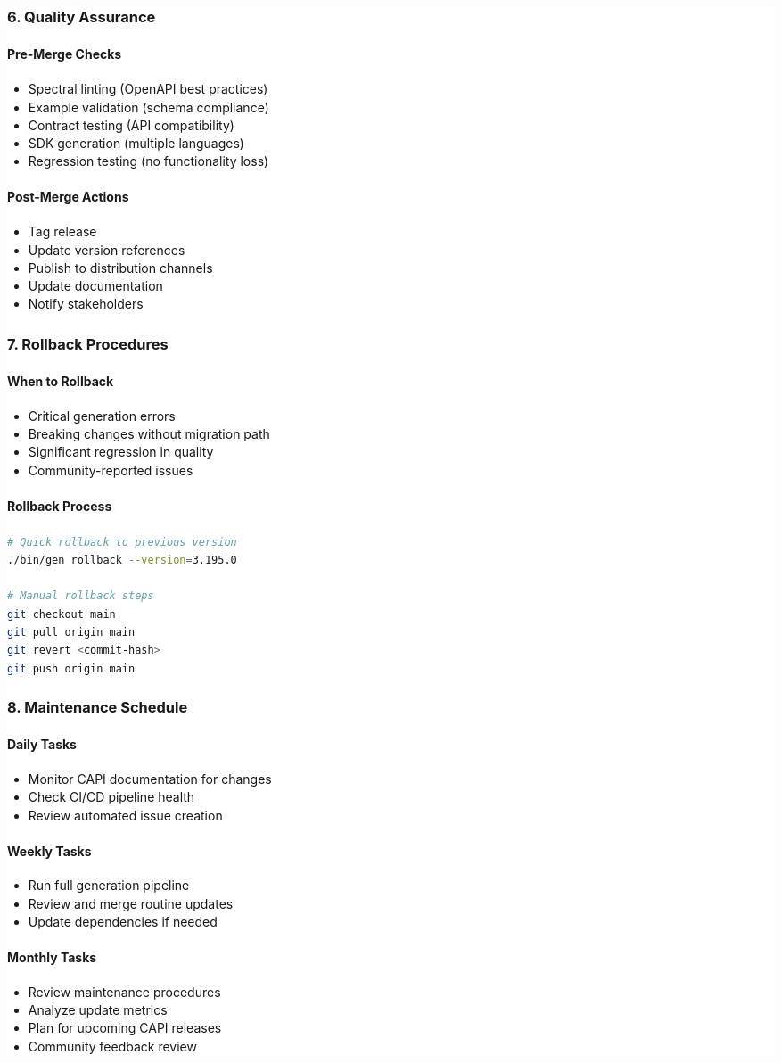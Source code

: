 ### 6. Quality Assurance

#### Pre-Merge Checks
- Spectral linting (OpenAPI best practices)
- Example validation (schema compliance)
- Contract testing (API compatibility)
- SDK generation (multiple languages)
- Regression testing (no functionality loss)

#### Post-Merge Actions
- Tag release
- Update version references
- Publish to distribution channels
- Update documentation
- Notify stakeholders

### 7. Rollback Procedures

#### When to Rollback
- Critical generation errors
- Breaking changes without migration path
- Significant regression in quality
- Community-reported issues

#### Rollback Process
```bash
# Quick rollback to previous version
./bin/gen rollback --version=3.195.0

# Manual rollback steps
git checkout main
git pull origin main
git revert <commit-hash>
git push origin main
```

### 8. Maintenance Schedule

#### Daily Tasks
- Monitor CAPI documentation for changes
- Check CI/CD pipeline health
- Review automated issue creation

#### Weekly Tasks
- Run full generation pipeline
- Review and merge routine updates
- Update dependencies if needed

#### Monthly Tasks
- Review maintenance procedures
- Analyze update metrics
- Plan for upcoming CAPI releases
- Community feedback review
